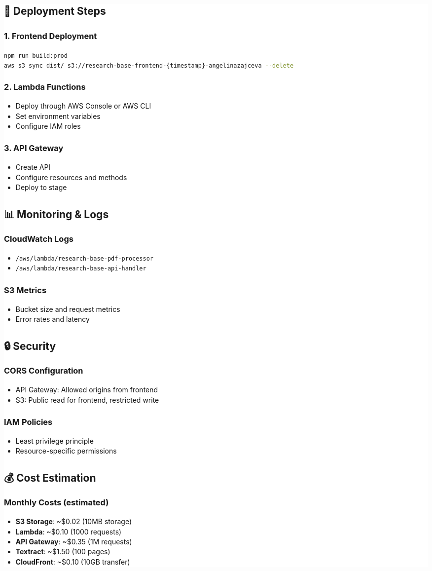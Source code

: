 ## 🚀 Deployment Steps

### 1. **Frontend Deployment**
```bash
npm run build:prod
aws s3 sync dist/ s3://research-base-frontend-{timestamp}-angelinazajceva --delete
```

### 2. **Lambda Functions**
- Deploy through AWS Console or AWS CLI
- Set environment variables
- Configure IAM roles

### 3. **API Gateway**
- Create API
- Configure resources and methods
- Deploy to stage

## 📊 Monitoring & Logs

### CloudWatch Logs
- `/aws/lambda/research-base-pdf-processor`
- `/aws/lambda/research-base-api-handler`

### S3 Metrics
- Bucket size and request metrics
- Error rates and latency

## 🔒 Security

### CORS Configuration
- API Gateway: Allowed origins from frontend
- S3: Public read for frontend, restricted write

### IAM Policies
- Least privilege principle
- Resource-specific permissions

## 💰 Cost Estimation

### Monthly Costs (estimated)
- **S3 Storage**: ~$0.02 (10MB storage)
- **Lambda**: ~$0.10 (1000 requests)
- **API Gateway**: ~$0.35 (1M requests)
- **Textract**: ~$1.50 (100 pages)
- **CloudFront**: ~$0.10 (10GB transfer)
